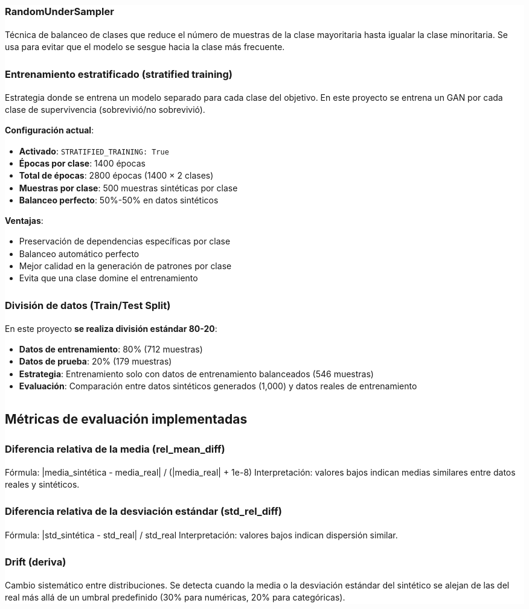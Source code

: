 ### RandomUnderSampler

Técnica de balanceo de clases que reduce el número de muestras de la clase mayoritaria hasta igualar la clase minoritaria. Se usa para evitar que el modelo se sesgue hacia la clase más frecuente.

### Entrenamiento estratificado (stratified training)

Estrategia donde se entrena un modelo separado para cada clase del objetivo. En este proyecto se entrena un GAN por cada clase de supervivencia (sobrevivió/no sobrevivió).

**Configuración actual**:

- **Activado**: `STRATIFIED_TRAINING: True`
- **Épocas por clase**: 1400 épocas
- **Total de épocas**: 2800 épocas (1400 × 2 clases)
- **Muestras por clase**: 500 muestras sintéticas por clase
- **Balanceo perfecto**: 50%-50% en datos sintéticos

**Ventajas**:

- Preservación de dependencias específicas por clase
- Balanceo automático perfecto
- Mejor calidad en la generación de patrones por clase
- Evita que una clase domine el entrenamiento

### División de datos (Train/Test Split)

En este proyecto **se realiza división estándar 80-20**:

- **Datos de entrenamiento**: 80% (712 muestras)
- **Datos de prueba**: 20% (179 muestras)
- **Estrategia**: Entrenamiento solo con datos de entrenamiento balanceados (546 muestras)
- **Evaluación**: Comparación entre datos sintéticos generados (1,000) y datos reales de entrenamiento

## Métricas de evaluación implementadas

### Diferencia relativa de la media (rel_mean_diff)

Fórmula: |media_sintética - media_real| / (|media_real| + 1e-8)
Interpretación: valores bajos indican medias similares entre datos reales y sintéticos.

### Diferencia relativa de la desviación estándar (std_rel_diff)

Fórmula: |std_sintética - std_real| / std_real
Interpretación: valores bajos indican dispersión similar.

### Drift (deriva)

Cambio sistemático entre distribuciones. Se detecta cuando la media o la desviación estándar del sintético se alejan de las del real más allá de un umbral predefinido (30% para numéricas, 20% para categóricas).

